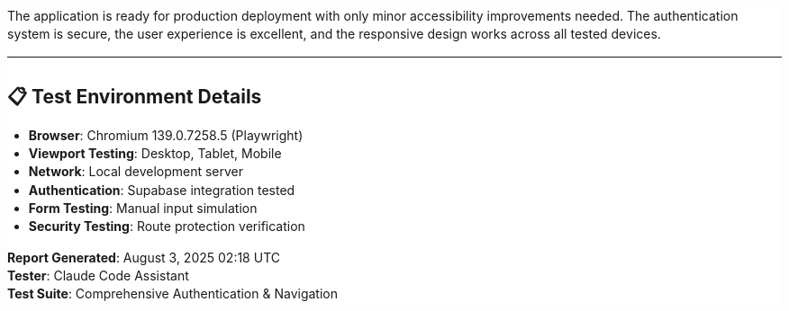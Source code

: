 The application is ready for production deployment with only minor accessibility improvements needed. The authentication system is secure, the user experience is excellent, and the responsive design works across all tested devices.

---

## 📋 Test Environment Details

- **Browser**: Chromium 139.0.7258.5 (Playwright)
- **Viewport Testing**: Desktop, Tablet, Mobile
- **Network**: Local development server
- **Authentication**: Supabase integration tested
- **Form Testing**: Manual input simulation
- **Security Testing**: Route protection verification

**Report Generated**: August 3, 2025 02:18 UTC  
**Tester**: Claude Code Assistant  
**Test Suite**: Comprehensive Authentication & Navigation